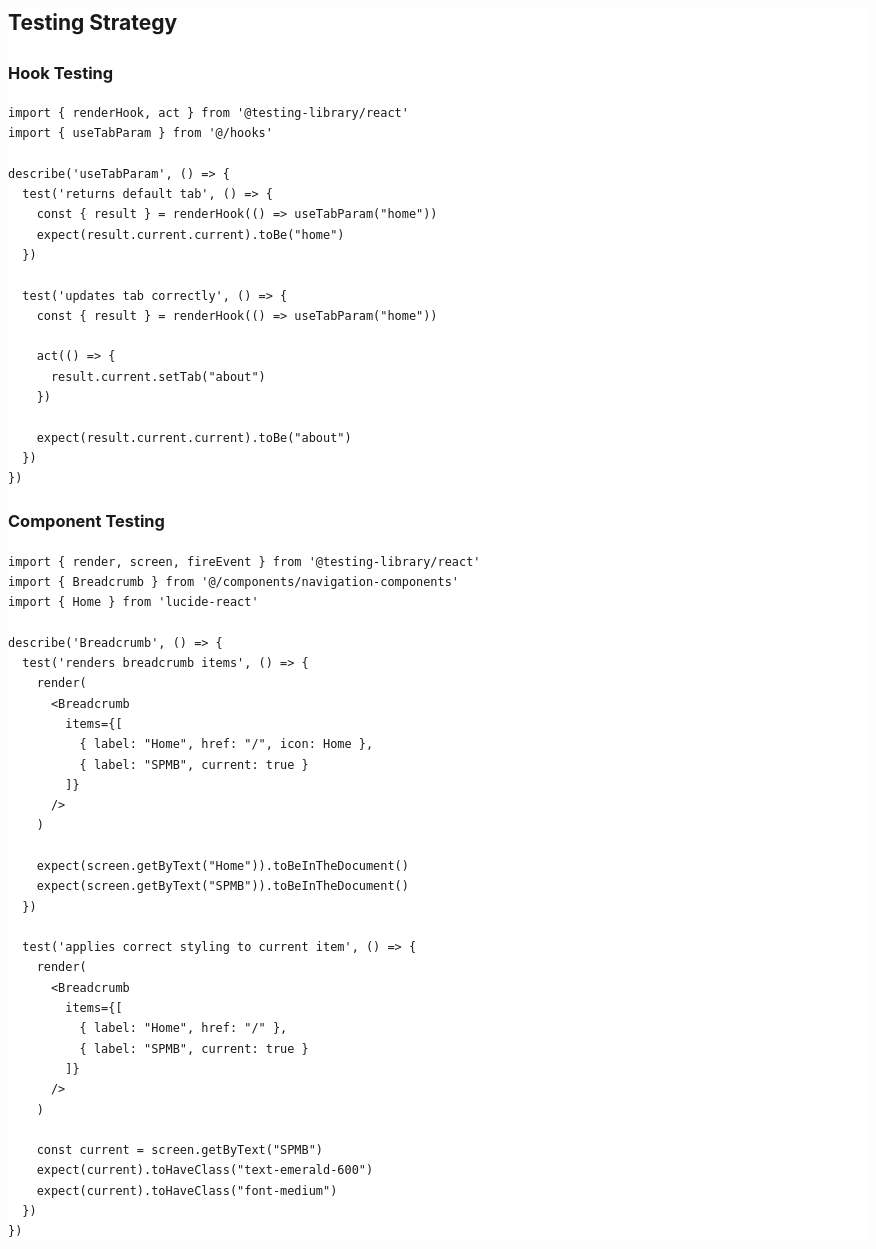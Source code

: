 
## Testing Strategy

### Hook Testing

```tsx
import { renderHook, act } from '@testing-library/react'
import { useTabParam } from '@/hooks'

describe('useTabParam', () => {
  test('returns default tab', () => {
    const { result } = renderHook(() => useTabParam("home"))
    expect(result.current.current).toBe("home")
  })

  test('updates tab correctly', () => {
    const { result } = renderHook(() => useTabParam("home"))
    
    act(() => {
      result.current.setTab("about")
    })
    
    expect(result.current.current).toBe("about")
  })
})
```

### Component Testing

```tsx
import { render, screen, fireEvent } from '@testing-library/react'
import { Breadcrumb } from '@/components/navigation-components'
import { Home } from 'lucide-react'

describe('Breadcrumb', () => {
  test('renders breadcrumb items', () => {
    render(
      <Breadcrumb
        items={[
          { label: "Home", href: "/", icon: Home },
          { label: "SPMB", current: true }
        ]}
      />
    )
    
    expect(screen.getByText("Home")).toBeInTheDocument()
    expect(screen.getByText("SPMB")).toBeInTheDocument()
  })

  test('applies correct styling to current item', () => {
    render(
      <Breadcrumb
        items={[
          { label: "Home", href: "/" },
          { label: "SPMB", current: true }
        ]}
      />
    )
    
    const current = screen.getByText("SPMB")
    expect(current).toHaveClass("text-emerald-600")
    expect(current).toHaveClass("font-medium")
  })
})
```